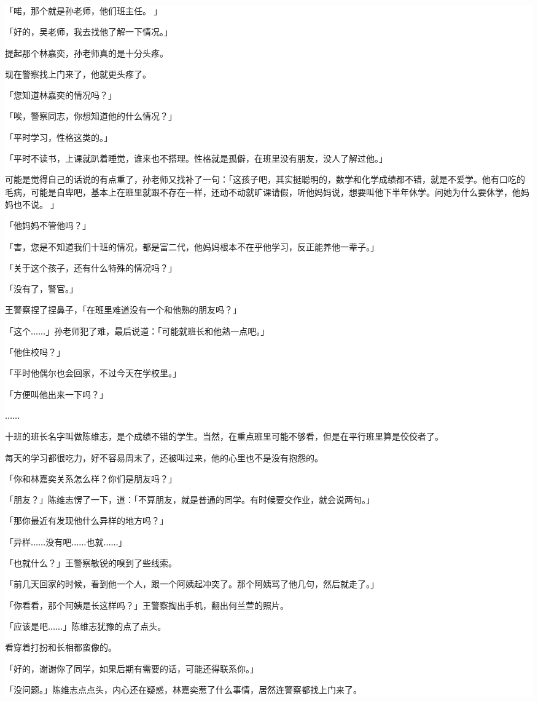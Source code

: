 「喏，那个就是孙老师，他们班主任。 」

「好的，吴老师，我去找他了解一下情况。」

提起那个林嘉奕，孙老师真的是十分头疼。

现在警察找上门来了，他就更头疼了。

「您知道林嘉奕的情况吗？」

「唉，警察同志，你想知道他的什么情况？」

「平时学习，性格这类的。」

「平时不读书，上课就趴着睡觉，谁来也不搭理。性格就是孤僻，在班里没有朋友，没人了解过他。」

可能是觉得自己的话说的有点重了，孙老师又找补了一句：「这孩子吧，其实挺聪明的，数学和化学成绩都不错，就是不爱学。他有口吃的毛病，可能是自卑吧，基本上在班里就跟不存在一样，还动不动就旷课请假，听他妈妈说，想要叫他下半年休学。问她为什么要休学，他妈妈也不说。 」

「他妈妈不管他吗？」

「害，您是不知道我们十班的情况，都是富二代，他妈妈根本不在乎他学习，反正能养他一辈子。」

「关于这个孩子，还有什么特殊的情况吗？」

「没有了，警官。」

王警察捏了捏鼻子，「在班里难道没有一个和他熟的朋友吗？」

「这个……」孙老师犯了难，最后说道：「可能就班长和他熟一点吧。」

「他住校吗？」

「平时他偶尔也会回家，不过今天在学校里。」

「方便叫他出来一下吗？」

……

十班的班长名字叫做陈维志，是个成绩不错的学生。当然，在重点班里可能不够看，但是在平行班里算是佼佼者了。

每天的学习都很吃力，好不容易周末了，还被叫过来，他的心里也不是没有抱怨的。

「你和林嘉奕关系怎么样？你们是朋友吗？」

「朋友？」陈维志愣了一下，道：「不算朋友，就是普通的同学。有时候要交作业，就会说两句。」

「那你最近有发现他什么异样的地方吗？」

「异样……没有吧……也就……」

「也就什么？」王警察敏锐的嗅到了些线索。

「前几天回家的时候，看到他一个人，跟一个阿姨起冲突了。那个阿姨骂了他几句，然后就走了。」

「你看看，那个阿姨是长这样吗？」王警察掏出手机，翻出何兰萱的照片。

「应该是吧……」陈维志犹豫的点了点头。

看穿着打扮和长相都蛮像的。

「好的，谢谢你了同学，如果后期有需要的话，可能还得联系你。」

「没问题。」陈维志点点头，内心还在疑惑，林嘉奕惹了什么事情，居然连警察都找上门来了。
